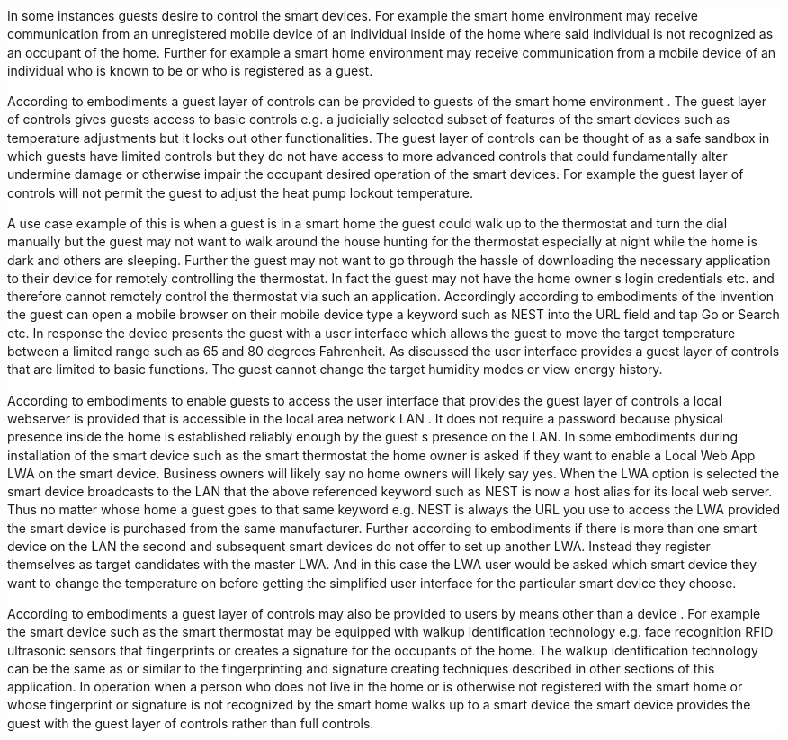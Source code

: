 In some instances guests desire to control the smart devices. For example the smart home environment may receive communication from an unregistered mobile device of an individual inside of the home where said individual is not recognized as an occupant of the home. Further for example a smart home environment may receive communication from a mobile device of an individual who is known to be or who is registered as a guest.

According to embodiments a guest layer of controls can be provided to guests of the smart home environment . The guest layer of controls gives guests access to basic controls e.g. a judicially selected subset of features of the smart devices such as temperature adjustments but it locks out other functionalities. The guest layer of controls can be thought of as a safe sandbox in which guests have limited controls but they do not have access to more advanced controls that could fundamentally alter undermine damage or otherwise impair the occupant desired operation of the smart devices. For example the guest layer of controls will not permit the guest to adjust the heat pump lockout temperature.

A use case example of this is when a guest is in a smart home the guest could walk up to the thermostat and turn the dial manually but the guest may not want to walk around the house hunting for the thermostat especially at night while the home is dark and others are sleeping. Further the guest may not want to go through the hassle of downloading the necessary application to their device for remotely controlling the thermostat. In fact the guest may not have the home owner s login credentials etc. and therefore cannot remotely control the thermostat via such an application. Accordingly according to embodiments of the invention the guest can open a mobile browser on their mobile device type a keyword such as NEST into the URL field and tap Go or Search etc. In response the device presents the guest with a user interface which allows the guest to move the target temperature between a limited range such as 65 and 80 degrees Fahrenheit. As discussed the user interface provides a guest layer of controls that are limited to basic functions. The guest cannot change the target humidity modes or view energy history.

According to embodiments to enable guests to access the user interface that provides the guest layer of controls a local webserver is provided that is accessible in the local area network LAN . It does not require a password because physical presence inside the home is established reliably enough by the guest s presence on the LAN. In some embodiments during installation of the smart device such as the smart thermostat the home owner is asked if they want to enable a Local Web App LWA on the smart device. Business owners will likely say no home owners will likely say yes. When the LWA option is selected the smart device broadcasts to the LAN that the above referenced keyword such as NEST is now a host alias for its local web server. Thus no matter whose home a guest goes to that same keyword e.g. NEST is always the URL you use to access the LWA provided the smart device is purchased from the same manufacturer. Further according to embodiments if there is more than one smart device on the LAN the second and subsequent smart devices do not offer to set up another LWA. Instead they register themselves as target candidates with the master LWA. And in this case the LWA user would be asked which smart device they want to change the temperature on before getting the simplified user interface for the particular smart device they choose.

According to embodiments a guest layer of controls may also be provided to users by means other than a device . For example the smart device such as the smart thermostat may be equipped with walkup identification technology e.g. face recognition RFID ultrasonic sensors that fingerprints or creates a signature for the occupants of the home. The walkup identification technology can be the same as or similar to the fingerprinting and signature creating techniques described in other sections of this application. In operation when a person who does not live in the home or is otherwise not registered with the smart home or whose fingerprint or signature is not recognized by the smart home walks up to a smart device the smart device provides the guest with the guest layer of controls rather than full controls.
